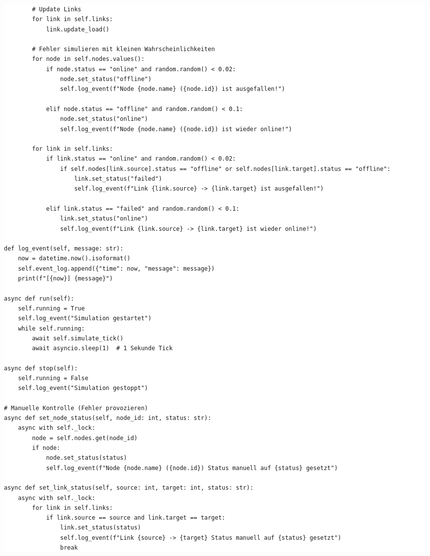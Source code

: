             # Update Links
            for link in self.links:
                link.update_load()

            # Fehler simulieren mit kleinen Wahrscheinlichkeiten
            for node in self.nodes.values():
                if node.status == "online" and random.random() < 0.02:
                    node.set_status("offline")
                    self.log_event(f"Node {node.name} ({node.id}) ist ausgefallen!")

                elif node.status == "offline" and random.random() < 0.1:
                    node.set_status("online")
                    self.log_event(f"Node {node.name} ({node.id}) ist wieder online!")

            for link in self.links:
                if link.status == "online" and random.random() < 0.02:
                    if self.nodes[link.source].status == "offline" or self.nodes[link.target].status == "offline":
                        link.set_status("failed")
                        self.log_event(f"Link {link.source} -> {link.target} ist ausgefallen!")

                elif link.status == "failed" and random.random() < 0.1:
                    link.set_status("online")
                    self.log_event(f"Link {link.source} -> {link.target} ist wieder online!")

    def log_event(self, message: str):
        now = datetime.now().isoformat()
        self.event_log.append({"time": now, "message": message})
        print(f"[{now}] {message}")

    async def run(self):
        self.running = True
        self.log_event("Simulation gestartet")
        while self.running:
            await self.simulate_tick()
            await asyncio.sleep(1)  # 1 Sekunde Tick

    async def stop(self):
        self.running = False
        self.log_event("Simulation gestoppt")

    # Manuelle Kontrolle (Fehler provozieren)
    async def set_node_status(self, node_id: int, status: str):
        async with self._lock:
            node = self.nodes.get(node_id)
            if node:
                node.set_status(status)
                self.log_event(f"Node {node.name} ({node.id}) Status manuell auf {status} gesetzt")

    async def set_link_status(self, source: int, target: int, status: str):
        async with self._lock:
            for link in self.links:
                if link.source == source and link.target == target:
                    link.set_status(status)
                    self.log_event(f"Link {source} -> {target} Status manuell auf {status} gesetzt")
                    break
